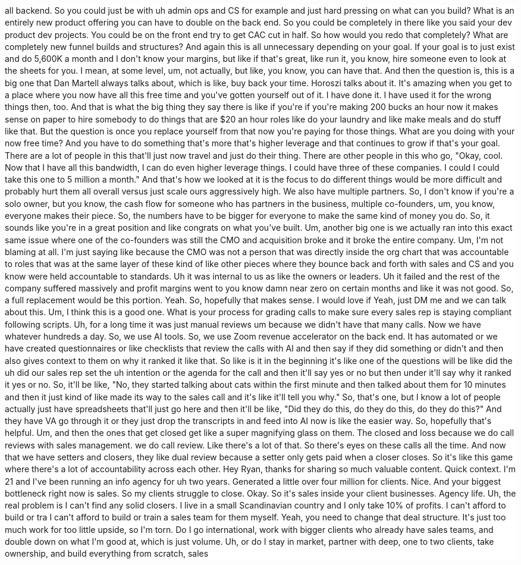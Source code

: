all backend. So you could just be with uh admin ops and CS for example and just hard pressing on what can you build? What is an entirely new product offering you can have to double on the back end. So you could be completely in there like you said your dev product dev projects. You could be on the front end try to get CAC cut in half. So how would you redo that completely? What are completely new funnel builds and structures? And again this is all unnecessary depending on your goal. If your goal is to just exist and do 5,600K a month and I don't know your margins, but like if that's great, like run it, you know, hire someone even to look at the sheets for you. I mean, at some level, um, not actually, but like, you know, you can have that. And then the question is, this is a big one that Dan Martell always talks about, which is like, buy back your time. Horoszi talks about it. It's amazing when you get to a place where you now have all this free time and you've gotten yourself out of it. I have done it. I have used it for the wrong things then, too. And that is what the big thing they say there is like if you're if you're making 200 bucks an hour now it makes sense on paper to hire somebody to do things that are $20 an hour roles like do your laundry and like make meals and do stuff like that. But the question is once you replace yourself from that now you're paying for those things. What are you doing with your now free time? And you have to do something that's more that's higher leverage and that continues to grow if that's your goal. There are a lot of people in this that'll just now travel and just do their thing. There are other people in this who go, "Okay, cool. Now that I have all this bandwidth, I can do even higher leverage things. I could have three of these companies. I could I could take this one to 5 million a month." And that's how we looked at it is the focus to do different things would be more difficult and probably hurt them all overall versus just scale ours aggressively high. We also have multiple partners. So, I don't know if you're a solo owner, but you know, the cash flow for someone who has partners in the business, multiple co-founders, um, you know, everyone makes their piece. So, the numbers have to be bigger for everyone to make the same kind of money you do. So, it sounds like you're in a great position and like congrats on what you've built. Um, another big one is we actually ran into this exact same issue where one of the co-founders was still the CMO and acquisition broke and it broke the entire company. Um, I'm not blaming at all. I'm just saying like because the CMO was not a person that was directly inside the org chart that was accountable to roles that was at the same layer of these kind of like other pieces where they bounce back and forth with sales and CS and you know were held accountable to standards. Uh it was internal to us as like the owners or leaders. Uh it failed and the rest of the company suffered massively and profit margins went to you know damn near zero on certain months and like it was not good. So, a full replacement would be this portion. Yeah. So, hopefully that makes sense. I would love if Yeah, just DM me and we can talk about this. Um, I think this is a good one. What is your process for grading calls to make sure every sales rep is staying compliant following scripts. Uh, for a long time it was just manual reviews um because we didn't have that many calls. Now we have whatever hundreds a day. So, we use AI tools. So, we use Zoom revenue accelerator on the back end. It has automated or we have created questionnaires or like checklists that review the calls with AI and then say if they did something or didn't and then also gives context to them on why it ranked it like that. So like is it in the beginning it's like one of the questions will be like did the uh did our sales rep set the uh intention or the agenda for the call and then it'll say yes or no but then under it'll say why it ranked it yes or no. So, it'll be like, "No, they started talking about cats within the first minute and then talked about them for 10 minutes and then it just kind of like made its way to the sales call and it's like it'll tell you why." So, that's one, but I know a lot of people actually just have spreadsheets that'll just go here and then it'll be like, "Did they do this, do they do this, do they do this?" And they have VA go through it or they just drop the transcripts in and feed into AI now is like the easier way. So, hopefully that's helpful. Um, and then the ones that get closed get like a super magnifying glass on them. The closed and loss because we do call reviews with sales management. we do call review. Like there's a lot of that. So there's eyes on these calls all the time. And now that we have setters and closers, they like dual review because a setter only gets paid when a closer closes. So it's like this game where there's a lot of accountability across each other. Hey Ryan, thanks for sharing so much valuable content. Quick context. I'm 21 and I've been running an info agency for uh two years. Generated a little over four million for clients. Nice. And your biggest bottleneck right now is sales. So my clients struggle to close. Okay. So it's sales inside your client businesses. Agency life. Uh, the real problem is I can't find any solid closers. I live in a small Scandinavian country and I only take 10% of profits. I can't afford to build or tra I can't afford to build or train a sales team for them myself. Yeah, you need to change that deal structure. It's just too much work for too little upside, so I'm torn. Do I go international, work with bigger clients who already have sales teams, and double down on what I'm good at, which is just volume. Uh, or do I stay in market, partner with deep, one to two clients, take ownership, and build everything from scratch, sales